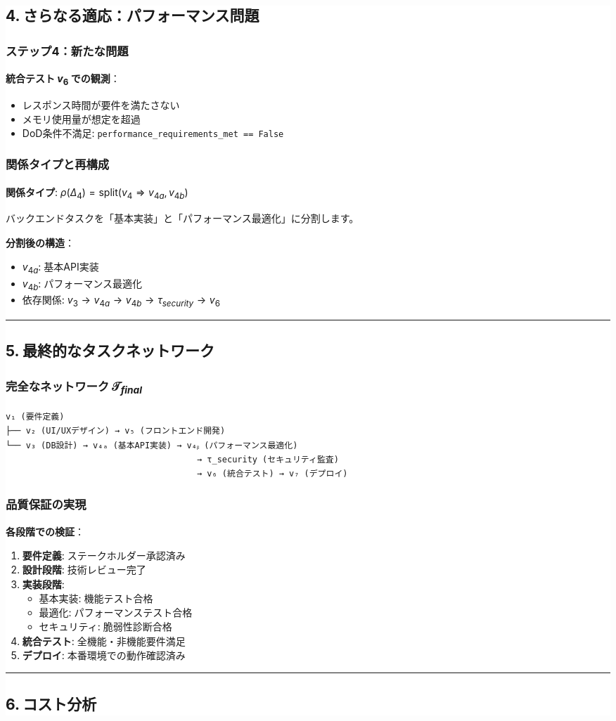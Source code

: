 
## 4. さらなる適応：パフォーマンス問題

### ステップ4：新たな問題

**統合テスト $v_6$ での観測**：

- レスポンス時間が要件を満たさない
- メモリ使用量が想定を超過
- DoD条件不満足: `performance_requirements_met == False`

### 関係タイプと再構成

**関係タイプ**: $\rho(\Delta_4) = \text{split}(v_4 \Rightarrow v_{4a}, v_{4b})$

バックエンドタスクを「基本実装」と「パフォーマンス最適化」に分割します。

**分割後の構造**：

- $v_{4a}$: 基本API実装
- $v_{4b}$: パフォーマンス最適化
- 依存関係: $v_3 \to v_{4a} \to v_{4b} \to \tau_{security} \to v_6$

---

## 5. 最終的なタスクネットワーク

### 完全なネットワーク $\mathcal{T}_{final}$

```
v₁ (要件定義)
├── v₂ (UI/UXデザイン) → v₅ (フロントエンド開発)
└── v₃ (DB設計) → v₄ₐ (基本API実装) → v₄ᵦ (パフォーマンス最適化) 
                                      → τ_security (セキュリティ監査) 
                                      → v₆ (統合テスト) → v₇ (デプロイ)
```

### 品質保証の実現

**各段階での検証**：

1. **要件定義**: ステークホルダー承認済み
2. **設計段階**: 技術レビュー完了
3. **実装段階**:
   - 基本実装: 機能テスト合格
   - 最適化: パフォーマンステスト合格
   - セキュリティ: 脆弱性診断合格
4. **統合テスト**: 全機能・非機能要件満足
5. **デプロイ**: 本番環境での動作確認済み

---

## 6. コスト分析
